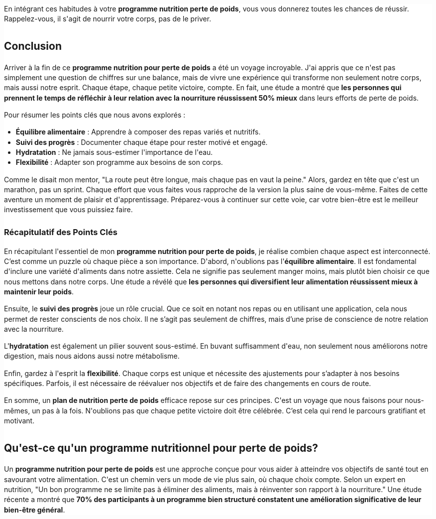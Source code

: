 En intégrant ces habitudes à votre **programme nutrition perte de poids**, vous vous donnerez toutes les chances de réussir. Rappelez-vous, il s'agit de nourrir votre corps, pas de le priver.

## Conclusion

Arriver à la fin de ce **programme nutrition pour perte de poids** a été un voyage incroyable. J'ai appris que ce n'est pas simplement une question de chiffres sur une balance, mais de vivre une expérience qui transforme non seulement notre corps, mais aussi notre esprit. Chaque étape, chaque petite victoire, compte. En fait, une étude a montré que **les personnes qui prennent le temps de réfléchir à leur relation avec la nourriture réussissent 50% mieux** dans leurs efforts de perte de poids.

Pour résumer les points clés que nous avons explorés :

-   **Équilibre alimentaire** : Apprendre à composer des repas variés et nutritifs.
-   **Suivi des progrès** : Documenter chaque étape pour rester motivé et engagé.
-   **Hydratation** : Ne jamais sous-estimer l'importance de l'eau.
-   **Flexibilité** : Adapter son programme aux besoins de son corps.

Comme le disait mon mentor, "La route peut être longue, mais chaque pas en vaut la peine." Alors, gardez en tête que c'est un marathon, pas un sprint. Chaque effort que vous faites vous rapproche de la version la plus saine de vous-même. Faites de cette aventure un moment de plaisir et d'apprentissage. Préparez-vous à continuer sur cette voie, car votre bien-être est le meilleur investissement que vous puissiez faire.

### Récapitulatif des Points Clés

En récapitulant l'essentiel de mon **programme nutrition pour perte de poids**, je réalise combien chaque aspect est interconnecté. C’est comme un puzzle où chaque pièce a son importance. D'abord, n'oublions pas l'**équilibre alimentaire**. Il est fondamental d'inclure une variété d'aliments dans notre assiette. Cela ne signifie pas seulement manger moins, mais plutôt bien choisir ce que nous mettons dans notre corps. Une étude a révélé que **les personnes qui diversifient leur alimentation réussissent mieux à maintenir leur poids**.

Ensuite, le **suivi des progrès** joue un rôle crucial. Que ce soit en notant nos repas ou en utilisant une application, cela nous permet de rester conscients de nos choix. Il ne s’agit pas seulement de chiffres, mais d’une prise de conscience de notre relation avec la nourriture.

L'**hydratation** est également un pilier souvent sous-estimé. En buvant suffisamment d'eau, non seulement nous améliorons notre digestion, mais nous aidons aussi notre métabolisme.

Enfin, gardez à l'esprit la **flexibilité**. Chaque corps est unique et nécessite des ajustements pour s’adapter à nos besoins spécifiques. Parfois, il est nécessaire de réévaluer nos objectifs et de faire des changements en cours de route.

En somme, un **plan de nutrition perte de poids** efficace repose sur ces principes. C'est un voyage que nous faisons pour nous-mêmes, un pas à la fois. N'oublions pas que chaque petite victoire doit être célébrée. C’est cela qui rend le parcours gratifiant et motivant.

## Qu'est-ce qu'un programme nutritionnel pour perte de poids?

Un **programme nutrition pour perte de poids** est une approche conçue pour vous aider à atteindre vos objectifs de santé tout en savourant votre alimentation. C'est un chemin vers un mode de vie plus sain, où chaque choix compte. Selon un expert en nutrition, "Un bon programme ne se limite pas à éliminer des aliments, mais à réinventer son rapport à la nourriture." Une étude récente a montré que **70% des participants à un programme bien structuré constatent une amélioration significative de leur bien-être général**.
